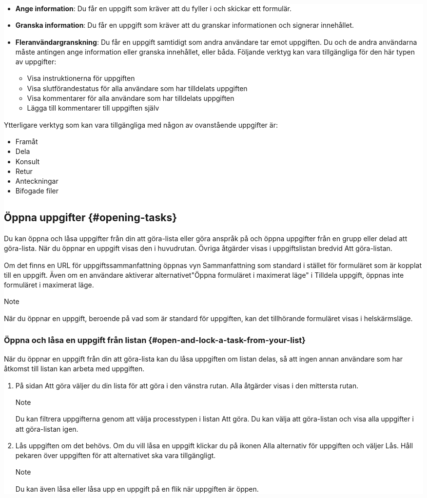* **Ange information**: Du får en uppgift som kräver att du fyller i och skickar ett formulär.

* **Granska information**: Du får en uppgift som kräver att du granskar informationen och signerar innehållet.

* **Fleranvändargranskning**: Du får en uppgift samtidigt som andra användare tar emot uppgiften. Du och de andra användarna måste antingen ange information eller granska innehållet, eller båda. Följande verktyg kan vara tillgängliga för den här typen av uppgifter:

   * Visa instruktionerna för uppgiften
   * Visa slutförandestatus för alla användare som har tilldelats uppgiften
   * Visa kommentarer för alla användare som har tilldelats uppgiften
   * Lägga till kommentarer till uppgiften själv

Ytterligare verktyg som kan vara tillgängliga med någon av ovanstående uppgifter är:

* Framåt
* Dela
* Konsult
* Retur
* Anteckningar
* Bifogade filer

## Öppna uppgifter {#opening-tasks}

Du kan öppna och låsa uppgifter från din att göra-lista eller göra anspråk på och öppna uppgifter från en grupp eller delad att göra-lista. När du öppnar en uppgift visas den i huvudrutan. Övriga åtgärder visas i uppgiftslistan bredvid Att göra-listan.

Om det finns en URL för uppgiftssammanfattning öppnas vyn Sammanfattning som standard i stället för formuläret som är kopplat till en uppgift. Även om en användare aktiverar alternativet&quot;Öppna formuläret i maximerat läge&quot; i Tilldela uppgift, öppnas inte formuläret i maximerat läge.

>[!NOTE]
>
>När du öppnar en uppgift, beroende på vad som är standard för uppgiften, kan det tillhörande formuläret visas i helskärmsläge.

### Öppna och låsa en uppgift från listan {#open-and-lock-a-task-from-your-list}

När du öppnar en uppgift från din att göra-lista kan du låsa uppgiften om listan delas, så att ingen annan användare som har åtkomst till listan kan arbeta med uppgiften.

1. På sidan Att göra väljer du din lista för att göra i den vänstra rutan. Alla åtgärder visas i den mittersta rutan.

   >[!NOTE]
   >
   >Du kan filtrera uppgifterna genom att välja processtypen i listan Att göra. Du kan välja att göra-listan och visa alla uppgifter i att göra-listan igen.

1. Lås uppgiften om det behövs. Om du vill låsa en uppgift klickar du på ikonen Alla alternativ för uppgiften och väljer Lås. Håll pekaren över uppgiften för att alternativet ska vara tillgängligt.

   >[!NOTE]
   >
   >Du kan även låsa eller låsa upp en uppgift på en flik när uppgiften är öppen.
